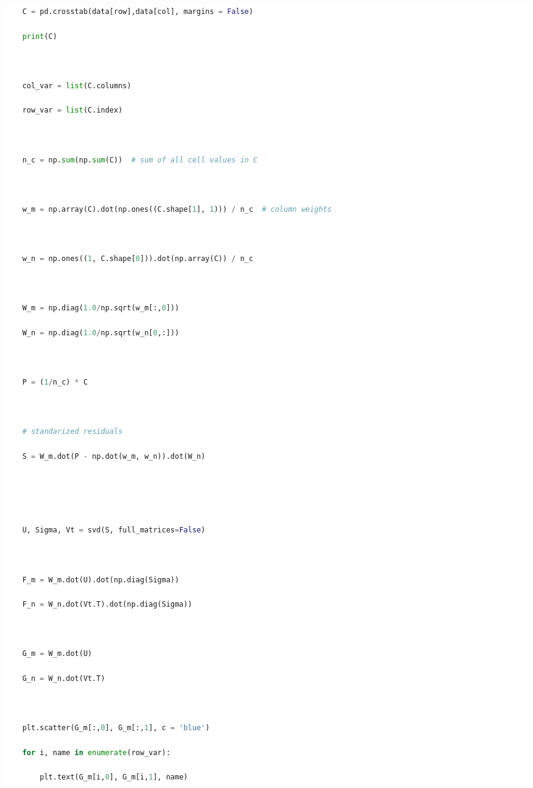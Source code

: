 ```python
    C = pd.crosstab(data[row],data[col], margins = False)

    print(C)



    col_var = list(C.columns)

    row_var = list(C.index)



    n_c = np.sum(np.sum(C))  # sum of all cell values in C



    w_m = np.array(C).dot(np.ones((C.shape[1], 1))) / n_c  # column weights



    w_n = np.ones((1, C.shape[0])).dot(np.array(C)) / n_c



    W_m = np.diag(1.0/np.sqrt(w_m[:,0]))

    W_n = np.diag(1.0/np.sqrt(w_n[0,:]))



    P = (1/n_c) * C



    # standarized residuals

    S = W_m.dot(P - np.dot(w_m, w_n)).dot(W_n)





    U, Sigma, Vt = svd(S, full_matrices=False)



    F_m = W_m.dot(U).dot(np.diag(Sigma))

    F_n = W_n.dot(Vt.T).dot(np.diag(Sigma))



    G_m = W_m.dot(U)

    G_n = W_n.dot(Vt.T)



    plt.scatter(G_m[:,0], G_m[:,1], c = 'blue')

    for i, name in enumerate(row_var):

        plt.text(G_m[i,0], G_m[i,1], name)
```